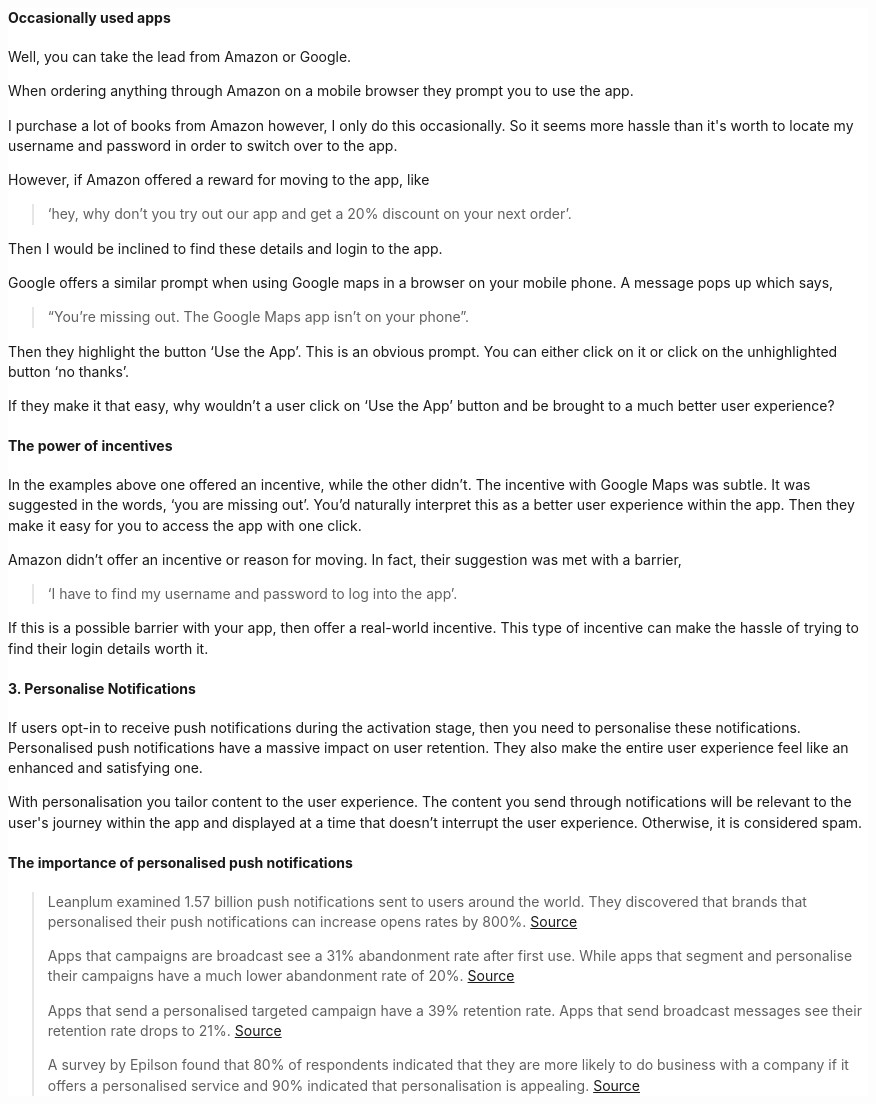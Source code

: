 #### **Occasionally used apps**

Well, you can take the lead from Amazon or Google.

When ordering anything through Amazon on a mobile browser they prompt you to use the app.

I purchase a lot of books from Amazon however, I only do this occasionally. So it seems more hassle than it's worth to locate my username and password in order to switch over to the app.

However, if Amazon offered a reward for moving to the app, like

> ‘hey, why don’t you try out our app and get a 20% discount on your next order’.

Then I would be inclined to find these details and login to the app.

Google offers a similar prompt when using Google maps in a browser on your mobile phone. A message pops up which says,

> “You’re missing out. The Google Maps app isn’t on your phone”.

Then they highlight the button ‘Use the App’. This is an obvious prompt. You can either click on it or click on the unhighlighted button ‘no thanks’.

If they make it that easy, why wouldn’t a user click on ‘Use the App’ button and be brought to a much better user experience?

#### The power of incentives

In the examples above one offered an incentive, while the other didn’t. The incentive with Google Maps was subtle. It was suggested in the words, ‘you are missing out’. You’d naturally interpret this as a better user experience within the app. Then they make it easy for you to access the app with one click.

Amazon didn’t offer an incentive or reason for moving. In fact, their suggestion was met with a barrier,

> ‘I have to find my username and password to log into the app’.

If this is a possible barrier with your app, then offer a real-world incentive. This type of incentive can make the hassle of trying to find their login details worth it. 

#### **3\. Personalise Notifications** 

If users opt-in to receive push notifications during the activation stage, then you need to personalise these notifications. Personalised push notifications have a massive impact on user retention. They also make the entire user experience feel like an enhanced and satisfying one.

With personalisation you tailor content to the user experience. The content you send through notifications will be relevant to the user's journey within the app and displayed at a time that doesn’t interrupt the user experience. Otherwise, it is considered spam.

#### The importance of personalised push notifications

> Leanplum examined 1.57 billion push notifications sent to users around the world. They discovered that brands that personalised their push notifications can increase opens rates by 800%. [Source](https://www.leanplum.com/blog/personalize-or-bust/)
> 
> Apps that campaigns are broadcast see a 31% abandonment rate after first use. While apps that segment and personalise their campaigns have a much lower abandonment rate of 20%. [Source](http://info.localytics.com/blog/21-percent-of-users-abandon-apps-after-one-use)
> 
> Apps that send a personalised targeted campaign have a 39% retention rate. Apps that send broadcast messages see their retention rate drops to 21%. [Source](http://info.localytics.com/blog/21-percent-of-users-abandon-apps-after-one-use)
> 
> A survey by Epilson found that 80% of respondents indicated that they are more likely to do business with a company if it offers a personalised service and 90% indicated that personalisation is appealing. [Source](http://pressroom.epsilon.com/new-epsilon-research-indicates-80-of-consumers-are-more-likely-to-make-a-purchase-when-brands-offer-personalized-experiences/)
